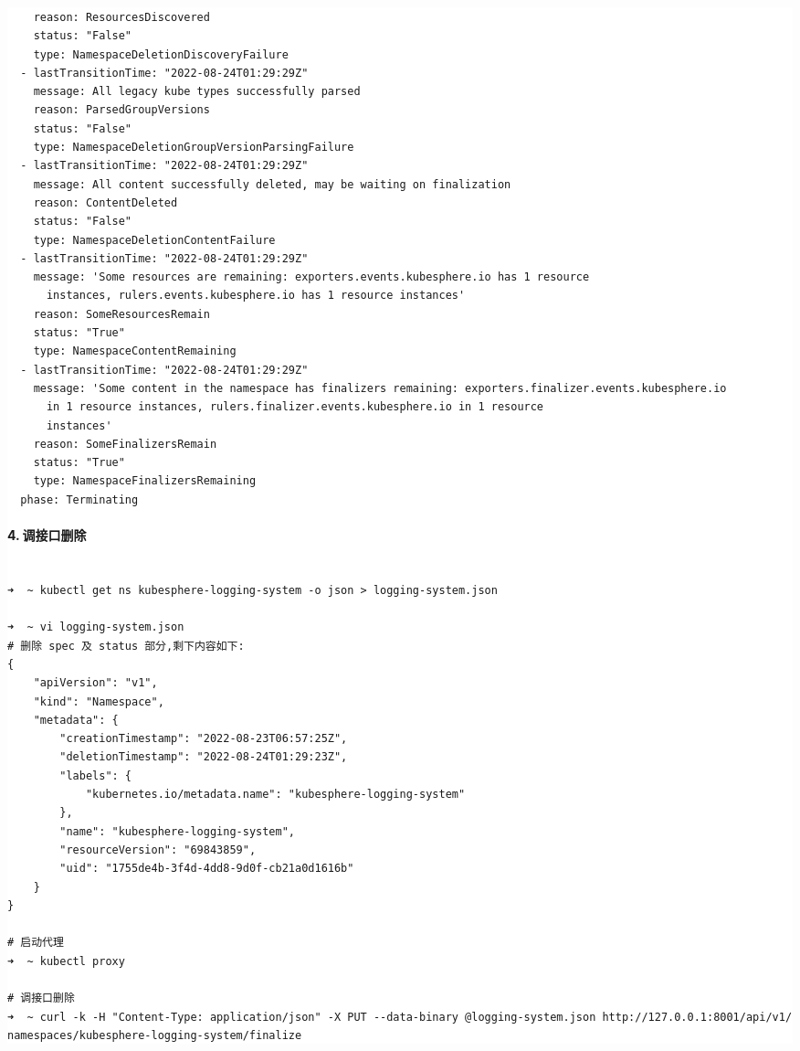 ```shell
    reason: ResourcesDiscovered
    status: "False"
    type: NamespaceDeletionDiscoveryFailure
  - lastTransitionTime: "2022-08-24T01:29:29Z"
    message: All legacy kube types successfully parsed
    reason: ParsedGroupVersions
    status: "False"
    type: NamespaceDeletionGroupVersionParsingFailure
  - lastTransitionTime: "2022-08-24T01:29:29Z"
    message: All content successfully deleted, may be waiting on finalization
    reason: ContentDeleted
    status: "False"
    type: NamespaceDeletionContentFailure
  - lastTransitionTime: "2022-08-24T01:29:29Z"
    message: 'Some resources are remaining: exporters.events.kubesphere.io has 1 resource
      instances, rulers.events.kubesphere.io has 1 resource instances'
    reason: SomeResourcesRemain
    status: "True"
    type: NamespaceContentRemaining
  - lastTransitionTime: "2022-08-24T01:29:29Z"
    message: 'Some content in the namespace has finalizers remaining: exporters.finalizer.events.kubesphere.io
      in 1 resource instances, rulers.finalizer.events.kubesphere.io in 1 resource
      instances'
    reason: SomeFinalizersRemain
    status: "True"
    type: NamespaceFinalizersRemaining
  phase: Terminating
```



#### 4. 调接口删除



```shell

➜  ~ kubectl get ns kubesphere-logging-system -o json > logging-system.json

➜  ~ vi logging-system.json
# 删除 spec 及 status 部分,剩下内容如下:
{   
    "apiVersion": "v1",
    "kind": "Namespace",
    "metadata": {
        "creationTimestamp": "2022-08-23T06:57:25Z",
        "deletionTimestamp": "2022-08-24T01:29:23Z",
        "labels": {
            "kubernetes.io/metadata.name": "kubesphere-logging-system"
        },
        "name": "kubesphere-logging-system",
        "resourceVersion": "69843859",
        "uid": "1755de4b-3f4d-4dd8-9d0f-cb21a0d1616b"
    }
}

# 启动代理
➜  ~ kubectl proxy

# 调接口删除
➜  ~ curl -k -H "Content-Type: application/json" -X PUT --data-binary @logging-system.json http://127.0.0.1:8001/api/v1/namespaces/kubesphere-logging-system/finalize
```
